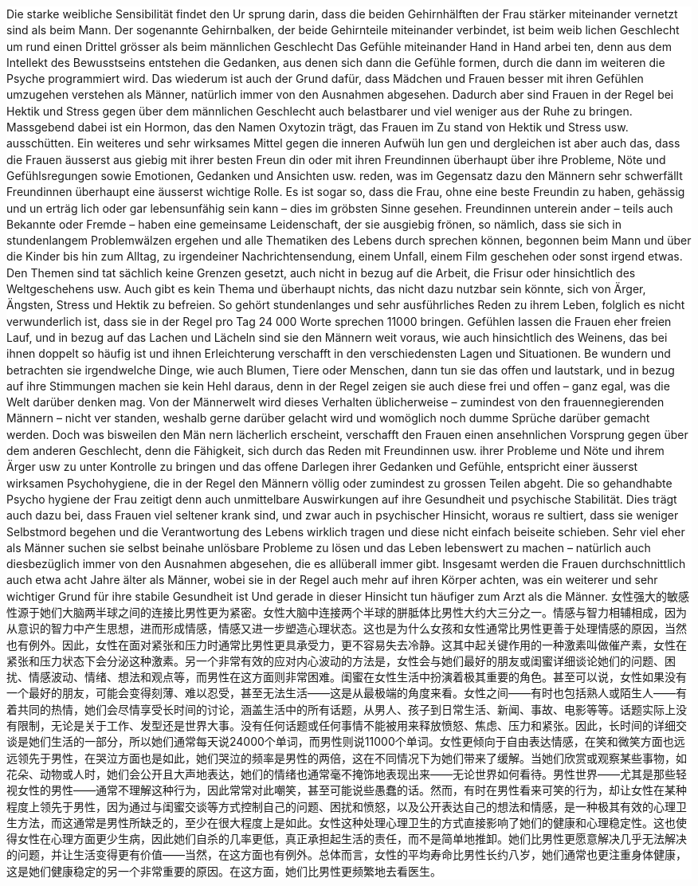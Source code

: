 Die starke weibliche Sensibilität findet den Ur sprung darin, dass die beiden Gehirnhälften der Frau stärker miteinander vernetzt sind als beim Mann. Der sogenannte Gehirnbalken, der beide Gehirnteile miteinander verbindet, ist beim weib lichen Geschlecht um rund einen Drittel grösser als beim männlichen Geschlecht Das Gefühle miteinander Hand in Hand arbei ten, denn aus dem Intellekt des Bewusstseins entstehen die Gedanken, aus denen sich dann die Gefühle formen, durch die dann im weiteren die Psyche programmiert wird. Das wiederum ist auch der Grund dafür, dass Mädchen und Frauen besser mit ihren Gefühlen umzugehen verstehen als Männer, natürlich immer von den Ausnahmen abgesehen. Dadurch aber sind Frauen in der Regel bei Hektik und Stress gegen über dem männlichen Geschlecht auch belastbarer und viel weniger aus der Ruhe zu bringen. Massgebend dabei ist ein Hormon, das den Namen Oxytozin trägt, das Frauen im Zu stand von Hektik und Stress usw. ausschütten. Ein weiteres und sehr wirksames Mittel gegen die inneren Aufwüh lun gen und dergleichen ist aber auch das, dass die Frauen äusserst aus giebig mit ihrer besten Freun din oder mit ihren Freundinnen überhaupt über ihre Probleme, Nöte und Gefühlsregungen sowie Emotionen, Gedanken und Ansichten usw. reden, was im Gegensatz dazu den Männern sehr schwerfällt Freundinnen überhaupt eine äusserst wichtige Rolle. Es ist sogar so, dass die Frau, ohne eine beste Freundin zu haben, gehässig und un erträg lich oder gar lebensunfähig sein kann – dies im gröbsten Sinne gesehen. Freundinnen unterein ander – teils auch Bekannte oder Fremde – haben eine gemeinsame Leidenschaft, der sie ausgiebig frönen, so nämlich, dass sie sich in stundenlangem Problemwälzen ergehen und alle Thematiken des Lebens durch sprechen können, begonnen beim Mann und über die Kinder bis hin zum Alltag, zu irgendeiner Nachrichtensendung, einem Unfall, einem Film geschehen oder sonst irgend etwas. Den Themen sind tat sächlich keine Grenzen gesetzt, auch nicht in bezug auf die Arbeit, die Frisur oder hinsichtlich des Weltgeschehens usw. Auch gibt es kein Thema und überhaupt nichts, das nicht dazu nutzbar sein könnte, sich von Ärger, Ängsten, Stress und Hektik zu befreien. So gehört stundenlanges und sehr ausführliches Reden zu ihrem Leben, folglich es nicht verwunderlich ist, dass sie in der Regel pro Tag 24 000 Worte sprechen 11000 bringen. Gefühlen lassen die Frauen eher freien Lauf, und in bezug auf das Lachen und Lächeln sind sie den Männern weit voraus, wie auch hinsichtlich des Weinens, das bei ihnen doppelt so häufig ist und ihnen Erleichterung verschafft in den verschiedensten Lagen und Situationen. Be wundern und betrachten sie irgendwelche Dinge, wie auch Blumen, Tiere oder Menschen, dann tun sie das offen und lautstark, und in bezug auf ihre Stimmungen machen sie kein Hehl daraus, denn in der Regel zeigen sie auch diese frei und offen – ganz egal, was die Welt darüber denken mag. Von der Männerwelt wird dieses Verhalten üblicherweise – zumindest von den frauennegierenden Männern – nicht ver standen, weshalb gerne darüber gelacht wird und womöglich noch dumme Sprüche darüber gemacht werden. Doch was bisweilen den Män nern lächerlich erscheint, verschafft den Frauen einen ansehnlichen Vorsprung gegen über dem anderen Geschlecht, denn die Fähigkeit, sich durch das Reden mit Freundinnen usw. ihrer Probleme und Nöte und ihrem Ärger usw zu unter Kontrolle zu bringen und das offene Darlegen ihrer Gedanken und Gefühle, entspricht einer äusserst wirksamen Psychohygiene, die in der Regel den Männern völlig oder zumindest zu grossen Teilen abgeht. Die so gehandhabte Psycho hygiene der Frau zeitigt denn auch unmittelbare Auswirkungen auf ihre Gesundheit und psychische Stabilität. Dies trägt auch dazu bei, dass Frauen viel seltener krank sind, und zwar auch in psychischer Hinsicht, woraus re sultiert, dass sie weniger Selbstmord begehen und die Verantwortung des Lebens wirklich tragen und diese nicht einfach beiseite schieben. Sehr viel eher als Männer suchen sie selbst beinahe unlösbare Probleme zu lösen und das Leben lebenswert zu machen – natürlich auch diesbezüglich immer von den Ausnahmen abgesehen, die es allüberall immer gibt. Insgesamt werden die Frauen durchschnittlich auch etwa acht Jahre älter als Männer, wobei sie in der Regel auch mehr auf ihren Körper achten, was ein weiterer und sehr wichtiger Grund für ihre stabile Gesundheit ist Und gerade in dieser Hinsicht tun häufiger zum Arzt als die Männer.
女性强大的敏感性源于她们大脑两半球之间的连接比男性更为紧密。女性大脑中连接两个半球的胼胝体比男性大约大三分之一。情感与智力相辅相成，因为从意识的智力中产生思想，进而形成情感，情感又进一步塑造心理状态。这也是为什么女孩和女性通常比男性更善于处理情感的原因，当然也有例外。因此，女性在面对紧张和压力时通常比男性更具承受力，更不容易失去冷静。这其中起关键作用的一种激素叫做催产素，女性在紧张和压力状态下会分泌这种激素。另一个非常有效的应对内心波动的方法是，女性会与她们最好的朋友或闺蜜详细谈论她们的问题、困扰、情感波动、情绪、想法和观点等，而男性在这方面则非常困难。闺蜜在女性生活中扮演着极其重要的角色。甚至可以说，女性如果没有一个最好的朋友，可能会变得刻薄、难以忍受，甚至无法生活——这是从最极端的角度来看。女性之间——有时也包括熟人或陌生人——有着共同的热情，她们会尽情享受长时间的讨论，涵盖生活中的所有话题，从男人、孩子到日常生活、新闻、事故、电影等等。话题实际上没有限制，无论是关于工作、发型还是世界大事。没有任何话题或任何事情不能被用来释放愤怒、焦虑、压力和紧张。因此，长时间的详细交谈是她们生活的一部分，所以她们通常每天说24000个单词，而男性则说11000个单词。女性更倾向于自由表达情感，在笑和微笑方面也远远领先于男性，在哭泣方面也是如此，她们哭泣的频率是男性的两倍，这在不同情况下为她们带来了缓解。当她们欣赏或观察某些事物，如花朵、动物或人时，她们会公开且大声地表达，她们的情绪也通常毫不掩饰地表现出来——无论世界如何看待。男性世界——尤其是那些轻视女性的男性——通常不理解这种行为，因此常常对此嘲笑，甚至可能说些愚蠢的话。然而，有时在男性看来可笑的行为，却让女性在某种程度上领先于男性，因为通过与闺蜜交谈等方式控制自己的问题、困扰和愤怒，以及公开表达自己的想法和情感，是一种极其有效的心理卫生方法，而这通常是男性所缺乏的，至少在很大程度上是如此。女性这种处理心理卫生的方式直接影响了她们的健康和心理稳定性。这也使得女性在心理方面更少生病，因此她们自杀的几率更低，真正承担起生活的责任，而不是简单地推卸。她们比男性更愿意解决几乎无法解决的问题，并让生活变得更有价值——当然，在这方面也有例外。总体而言，女性的平均寿命比男性长约八岁，她们通常也更注重身体健康，这是她们健康稳定的另一个非常重要的原因。在这方面，她们比男性更频繁地去看医生。
